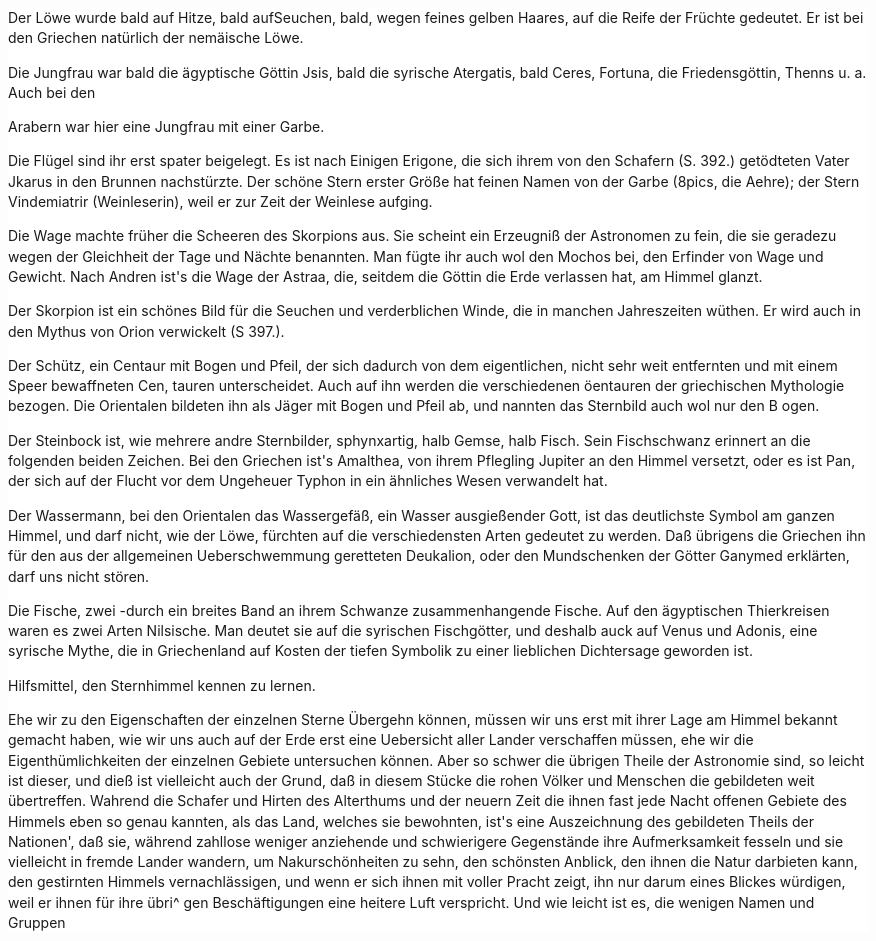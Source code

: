 Der Löwe wurde bald auf Hitze, bald aufSeuchen, bald, wegen feines gelben
Haares, auf die Reife der Früchte gedeutet. Er ist bei den Griechen natürlich
der nemäische Löwe.

Die Jungfrau war bald die ägyptische Göttin Jsis, bald die syrische Atergatis,
bald Ceres, Fortuna, die Friedensgöttin, Thenns u. a. Auch bei den

Arabern war hier eine Jungfrau mit einer Garbe.

Die Flügel sind ihr erst spater beigelegt. Es ist nach Einigen Erigone, die
sich ihrem von den Schafern (S. 392.) getödteten Vater Jkarus in den Brunnen
nachstürzte. Der schöne Stern erster Größe hat feinen Namen von der Garbe
(8pics, die Aehre); der Stern Vindemiatrir (Weinleserin), weil er zur Zeit der
Weinlese aufging.

Die Wage machte früher die Scheeren des Skorpions aus. Sie scheint ein
Erzeugniß der Astronomen zu fein, die sie geradezu wegen der Gleichheit der
Tage und Nächte benannten. Man fügte ihr auch wol den Mochos bei, den Erfinder
von Wage und Gewicht. Nach Andren ist's die Wage der Astraa, die, seitdem die
Göttin die Erde verlassen hat, am Himmel glanzt.

Der Skorpion ist ein schönes Bild für die Seuchen und verderblichen Winde, die
in manchen Jahreszeiten wüthen. Er wird auch in den Mythus von Orion verwickelt
(S 397.).

Der Schütz, ein Centaur mit Bogen und Pfeil, der sich dadurch von dem
eigentlichen, nicht sehr weit entfernten und mit einem Speer bewaffneten Cen,
tauren unterscheidet. Auch auf ihn werden die verschiedenen öentauren der
griechischen Mythologie bezogen. Die Orientalen bildeten ihn als Jäger mit
Bogen und Pfeil ab, und nannten das Sternbild auch wol nur den B ogen.

Der Steinbock ist, wie mehrere andre Sternbilder, sphynxartig, halb Gemse, halb
Fisch. Sein Fischschwanz erinnert an die folgenden beiden Zeichen. Bei den
Griechen ist's Amalthea, von ihrem Pflegling Jupiter an den Himmel versetzt,
oder es ist Pan, der sich auf der Flucht vor dem Ungeheuer Typhon in ein
ähnliches Wesen verwandelt hat.

Der Wassermann, bei den Orientalen das Wassergefäß, ein Wasser ausgießender
Gott, ist das deutlichste Symbol am ganzen Himmel, und darf nicht, wie der
Löwe, fürchten auf die verschiedensten Arten gedeutet zu werden. Daß übrigens
die Griechen ihn für den aus der allgemeinen Ueberschwemmung geretteten
Deukalion, oder den Mundschenken der Götter Ganymed erklärten, darf uns nicht
stören.

Die Fische, zwei -durch ein breites Band an ihrem Schwanze zusammenhangende
Fische. Auf den ägyptischen Thierkreisen waren es zwei Arten Nilsische. Man
deutet sie auf die syrischen Fischgötter, und deshalb auck auf Venus und
Adonis, eine syrische Mythe, die in Griechenland auf Kosten der tiefen Symbolik
zu einer lieblichen Dichtersage geworden ist.

Hilfsmittel, den Sternhimmel kennen zu lernen.

Ehe wir zu den Eigenschaften der einzelnen Sterne Übergehn können, müssen wir
uns erst mit ihrer Lage am Himmel bekannt gemacht haben, wie wir uns auch auf
der Erde erst eine Uebersicht aller Lander verschaffen müssen, ehe wir die
Eigenthümlichkeiten der einzelnen Gebiete untersuchen können. Aber so schwer
die übrigen Theile der Astronomie sind, so leicht ist dieser, und dieß ist
vielleicht auch der Grund, daß in diesem Stücke die rohen Völker und Menschen
die gebildeten weit übertreffen. Wahrend die Schafer und Hirten des Alterthums
und der neuern Zeit die ihnen fast jede Nacht offenen Gebiete des Himmels eben
so genau kannten, als das Land, welches sie bewohnten, ist's eine Auszeichnung
des gebildeten Theils der Nationen', daß sie, während zahllose weniger
anziehende und schwierigere Gegenstände ihre Aufmerksamkeit fesseln und sie
vielleicht in fremde Lander wandern, um Nakurschönheiten zu sehn, den schönsten
Anblick, den ihnen die Natur darbieten kann, den gestirnten Himmels
vernachlässigen, und wenn er sich ihnen mit voller Pracht zeigt, ihn nur darum
eines Blickes würdigen, weil er ihnen für ihre übri^ gen Beschäftigungen eine
heitere Luft verspricht. Und wie leicht ist es, die wenigen Namen und Gruppen